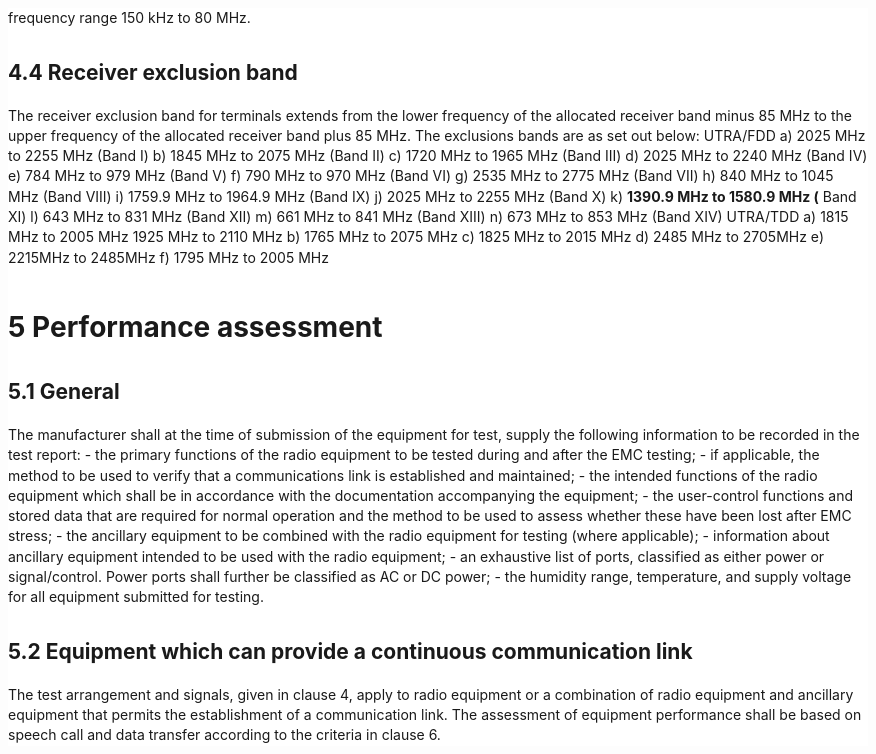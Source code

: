 frequency range 150 kHz to 80 MHz.
## 4.4 Receiver exclusion band
The receiver exclusion band for terminals extends from the lower frequency of
the allocated receiver band minus 85 MHz to the upper frequency of the
allocated receiver band plus 85 MHz. The exclusions bands are as set out
below:
UTRA/FDD
a) 2025 MHz to 2255 MHz (Band I)
b) 1845 MHz to 2075 MHz (Band II)
c) 1720 MHz to 1965 MHz (Band III)
d) 2025 MHz to 2240 MHz (Band IV)
e) 784 MHz to 979 MHz (Band V)
f) 790 MHz to 970 MHz (Band VI)
g) 2535 MHz to 2775 MHz (Band VII)
h) 840 MHz to 1045 MHz (Band VIII)
i) 1759.9 MHz to 1964.9 MHz (Band IX)
j) 2025 MHz to 2255 MHz (Band X)
k) **1390.9 MHz to 1580.9 MHz (** Band XI)
l) 643 MHz to 831 MHz (Band XII)
m) 661 MHz to 841 MHz (Band XIII)
n) 673 MHz to 853 MHz (Band XIV)
UTRA/TDD
a) 1815 MHz to 2005 MHz
1925 MHz to 2110 MHz
b) 1765 MHz to 2075 MHz
c) 1825 MHz to 2015 MHz
d) 2485 MHz to 2705MHz
e) 2215MHz to 2485MHz
f) 1795 MHz to 2005 MHz
# 5 Performance assessment
## 5.1 General
The manufacturer shall at the time of submission of the equipment for test,
supply the following information to be recorded in the test report:
\- the primary functions of the radio equipment to be tested during and after
the EMC testing;
\- if applicable, the method to be used to verify that a communications link
is established and maintained;
\- the intended functions of the radio equipment which shall be in accordance
with the documentation accompanying the equipment;
\- the user-control functions and stored data that are required for normal
operation and the method to be used to assess whether these have been lost
after EMC stress;
\- the ancillary equipment to be combined with the radio equipment for testing
(where applicable);
\- information about ancillary equipment intended to be used with the radio
equipment;
\- an exhaustive list of ports, classified as either power or signal/control.
Power ports shall further be classified as AC or DC power;
\- the humidity range, temperature, and supply voltage for all equipment
submitted for testing.
## 5.2 Equipment which can provide a continuous communication link
The test arrangement and signals, given in clause 4, apply to radio equipment
or a combination of radio equipment and ancillary equipment that permits the
establishment of a communication link. The assessment of equipment performance
shall be based on speech call and data transfer according to the criteria in
clause 6.